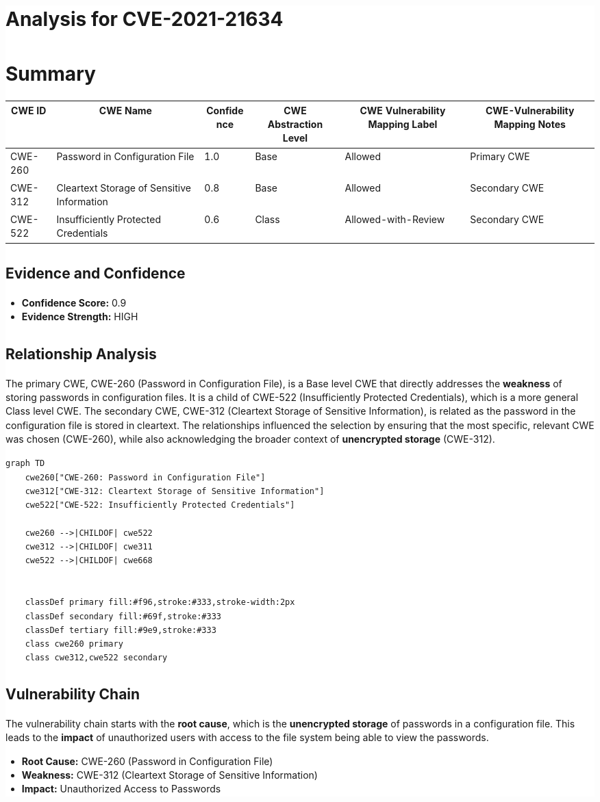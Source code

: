 # Analysis for CVE-2021-21634

# Summary
| CWE ID | CWE Name | Confidence | CWE Abstraction Level | CWE Vulnerability Mapping Label | CWE-Vulnerability Mapping Notes |
|---|---|---|---|---|---|
| CWE-260 | Password in Configuration File | 1.0 | Base | Allowed | Primary CWE |
| CWE-312 | Cleartext Storage of Sensitive Information | 0.8 | Base | Allowed | Secondary CWE |
| CWE-522 | Insufficiently Protected Credentials | 0.6 | Class | Allowed-with-Review | Secondary CWE |

## Evidence and Confidence

*   **Confidence Score:** 0.9
*   **Evidence Strength:** HIGH

## Relationship Analysis
The primary CWE, CWE-260 (Password in Configuration File), is a Base level CWE that directly addresses the **weakness** of storing passwords in configuration files. It is a child of CWE-522 (Insufficiently Protected Credentials), which is a more general Class level CWE. The secondary CWE, CWE-312 (Cleartext Storage of Sensitive Information), is related as the password in the configuration file is stored in cleartext. The relationships influenced the selection by ensuring that the most specific, relevant CWE was chosen (CWE-260), while also acknowledging the broader context of **unencrypted storage** (CWE-312).

```mermaid
graph TD
    cwe260["CWE-260: Password in Configuration File"]
    cwe312["CWE-312: Cleartext Storage of Sensitive Information"]
    cwe522["CWE-522: Insufficiently Protected Credentials"]

    cwe260 -->|CHILDOF| cwe522
    cwe312 -->|CHILDOF| cwe311
    cwe522 -->|CHILDOF| cwe668
    

    classDef primary fill:#f96,stroke:#333,stroke-width:2px
    classDef secondary fill:#69f,stroke:#333
    classDef tertiary fill:#9e9,stroke:#333
    class cwe260 primary
    class cwe312,cwe522 secondary
```

## Vulnerability Chain
The vulnerability chain starts with the **root cause**, which is the **unencrypted storage** of passwords in a configuration file. This leads to the **impact** of unauthorized users with access to the file system being able to view the passwords.
  - **Root Cause:** CWE-260 (Password in Configuration File)
  - **Weakness:** CWE-312 (Cleartext Storage of Sensitive Information)
  - **Impact:** Unauthorized Access to Passwords
